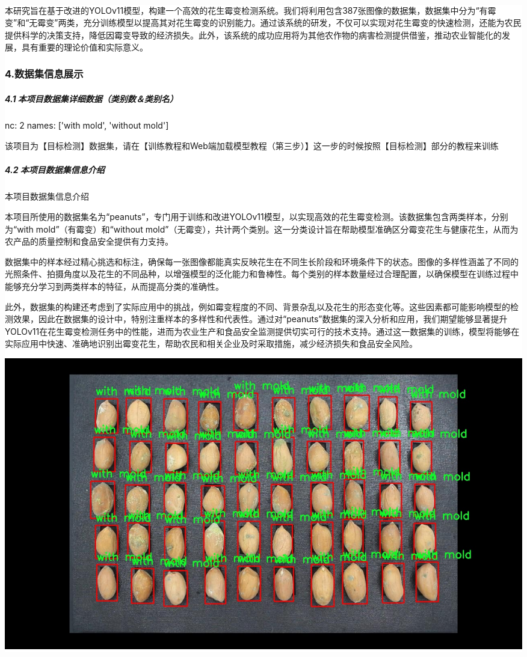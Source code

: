 本研究旨在基于改进的YOLOv11模型，构建一个高效的花生霉变检测系统。我们将利用包含387张图像的数据集，数据集中分为“有霉变”和“无霉变”两类，充分训练模型以提高其对花生霉变的识别能力。通过该系统的研发，不仅可以实现对花生霉变的快速检测，还能为农民提供科学的决策支持，降低因霉变导致的经济损失。此外，该系统的成功应用将为其他农作物的病害检测提供借鉴，推动农业智能化的发展，具有重要的理论价值和实际意义。

### 4.数据集信息展示

##### 4.1 本项目数据集详细数据（类别数＆类别名）

nc: 2
names: ['with mold', 'without mold']



该项目为【目标检测】数据集，请在【训练教程和Web端加载模型教程（第三步）】这一步的时候按照【目标检测】部分的教程来训练

##### 4.2 本项目数据集信息介绍

本项目数据集信息介绍

本项目所使用的数据集名为“peanuts”，专门用于训练和改进YOLOv11模型，以实现高效的花生霉变检测。该数据集包含两类样本，分别为“with mold”（有霉变）和“without mold”（无霉变），共计两个类别。这一分类设计旨在帮助模型准确区分霉变花生与健康花生，从而为农产品的质量控制和食品安全提供有力支持。

数据集中的样本经过精心挑选和标注，确保每一张图像都能真实反映花生在不同生长阶段和环境条件下的状态。图像的多样性涵盖了不同的光照条件、拍摄角度以及花生的不同品种，以增强模型的泛化能力和鲁棒性。每个类别的样本数量经过合理配置，以确保模型在训练过程中能够充分学习到两类样本的特征，从而提高分类的准确性。

此外，数据集的构建还考虑到了实际应用中的挑战，例如霉变程度的不同、背景杂乱以及花生的形态变化等。这些因素都可能影响模型的检测效果，因此在数据集的设计中，特别注重样本的多样性和代表性。通过对“peanuts”数据集的深入分析和应用，我们期望能够显著提升YOLOv11在花生霉变检测任务中的性能，进而为农业生产和食品安全监测提供切实可行的技术支持。通过这一数据集的训练，模型将能够在实际应用中快速、准确地识别出霉变花生，帮助农民和相关企业及时采取措施，减少经济损失和食品安全风险。

![4.png](4.png)
